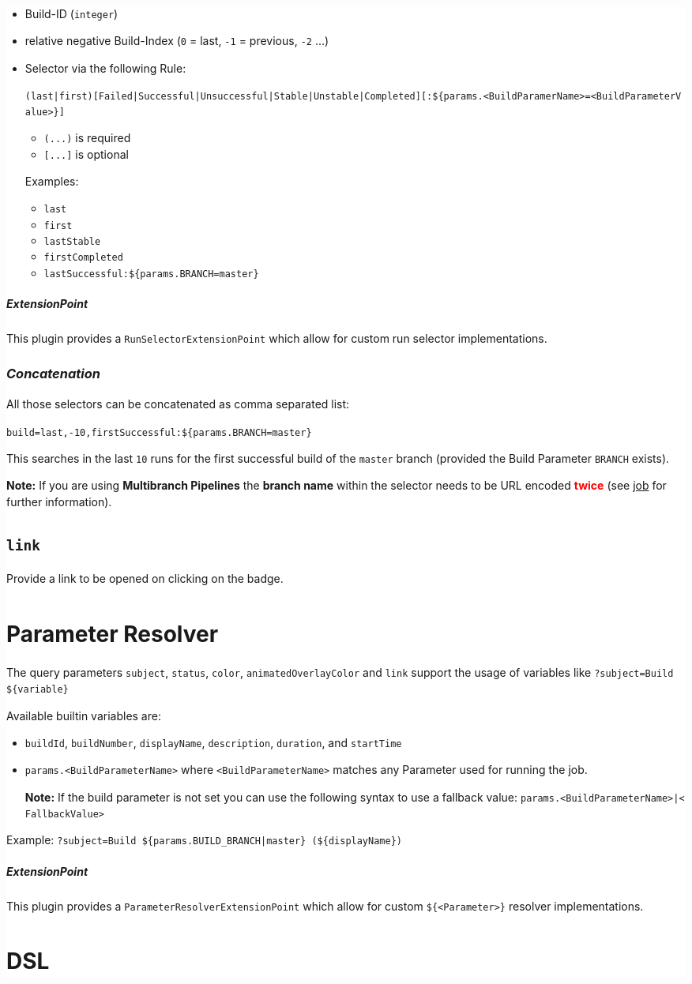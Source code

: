 - Build-ID (`integer`)
- relative negative Build-Index (`0` = last, `-1` = previous, `-2` ...)
- Selector via the following Rule:

  `(last|first)[Failed|Successful|Unsuccessful|Stable|Unstable|Completed][:${params.<BuildParamerName>=<BuildParameterValue>}]`

  - `(...)` is required
  - `[...]` is optional

  Examples:
  - `last`
  - `first`
  - `lastStable`
  - `firstCompleted`
  - `lastSuccessful:${params.BRANCH=master}`
  
##### *ExtensionPoint*
This plugin provides a `RunSelectorExtensionPoint` which allow for custom run selector implementations.

### *Concatenation*

All those selectors can be concatenated as comma separated list:

`build=last,-10,firstSuccessful:${params.BRANCH=master}`

This searches in the last `10` runs for the first successful build of the `master` branch (provided the Build Parameter `BRANCH` exists).

**Note:** If you are using <b>Multibranch Pipelines</b> the <b>branch name</b> within the selector needs to be URL encoded <b style="color: red">twice</b> (see [job](#job) for further information).

## `link`
Provide a link to be opened on clicking on the badge.

# Parameter Resolver
The query parameters `subject`, `status`, `color`, `animatedOverlayColor` and `link` support the usage of variables like `?subject=Build ${variable}`

Available builtin variables are:
 - `buildId`, `buildNumber`, `displayName`, `description`, `duration`, and `startTime`
 - `params.<BuildParameterName>` where `<BuildParameterName>` matches any Parameter used for running the job.

   **Note:** If the build parameter is not set you can use the following syntax to use a fallback value:
   `params.<BuildParameterName>|<FallbackValue>`
 
Example: `?subject=Build ${params.BUILD_BRANCH|master} (${displayName})`

##### *ExtensionPoint*
This plugin provides a `ParameterResolverExtensionPoint` which allow for custom `${<Parameter>}` resolver implementations.
# DSL 
